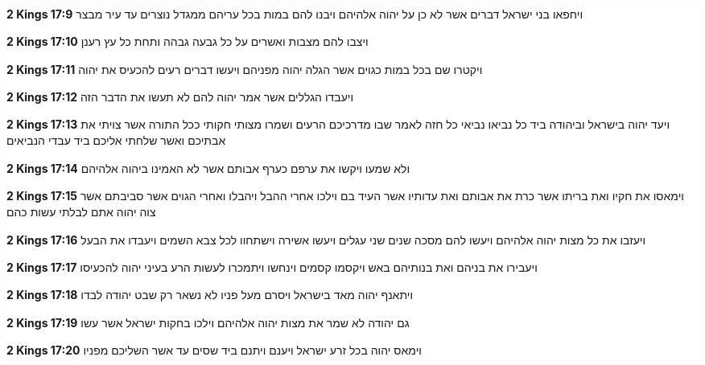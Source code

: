 **2 Kings 17:9**   ויחפאו בני ישראל דברים אשר לא כן על יהוה אלהיהם ויבנו להם במות בכל עריהם ממגדל נוצרים עד עיר מבצר

**2 Kings 17:10**   ויצבו להם מצבות ואשרים על כל גבעה גבהה ותחת כל עץ רענן

**2 Kings 17:11**   ויקטרו שם בכל במות כגוים אשר הגלה יהוה מפניהם ויעשו דברים רעים להכעיס את יהוה

**2 Kings 17:12**   ויעבדו הגללים אשר אמר יהוה להם לא תעשו את הדבר הזה

**2 Kings 17:13**   ויעד יהוה בישראל וביהודה ביד כל נביאו נביאי כל חזה לאמר שבו מדרכיכם הרעים ושמרו מצותי חקותי ככל התורה אשר צויתי את אבתיכם ו͏אשר שלחתי אליכם ביד עבדי הנביאים

**2 Kings 17:14**   ולא שמעו ויקשו את ערפם כערף אבותם אשר לא האמינו ביהוה אלהיהם

**2 Kings 17:15**   וימאסו את חקיו ואת בריתו אשר כרת את אבותם ואת עדותיו אשר העיד בם וילכו אחרי ההבל ויהבלו ואחרי הגוים אשר סביבתם אשר צוה יהוה אתם לבלתי עשות כהם

**2 Kings 17:16**   ויעזבו את כל מצות יהוה אלהיהם ויעשו להם מסכה שנים שני עגלים ויעשו אשירה וישתחוו לכל צבא השמים ויעבדו את הבעל

**2 Kings 17:17**   ויעבירו את בניהם ואת בנותיהם באש ויקסמו קסמים וינחשו ויתמכרו לעשות הרע בעיני יהוה להכעיסו

**2 Kings 17:18**   ויתאנף יהוה מאד בישראל ויסרם מעל פניו לא נשאר רק שבט יהודה לבדו

**2 Kings 17:19**   גם יהודה לא שמר את מצות יהוה אלהיהם וילכו בחקות ישראל אשר עשו

**2 Kings 17:20**   וימאס יהוה בכל זרע ישראל ויענם ויתנם ביד שסים עד אשר השליכם מפניו

